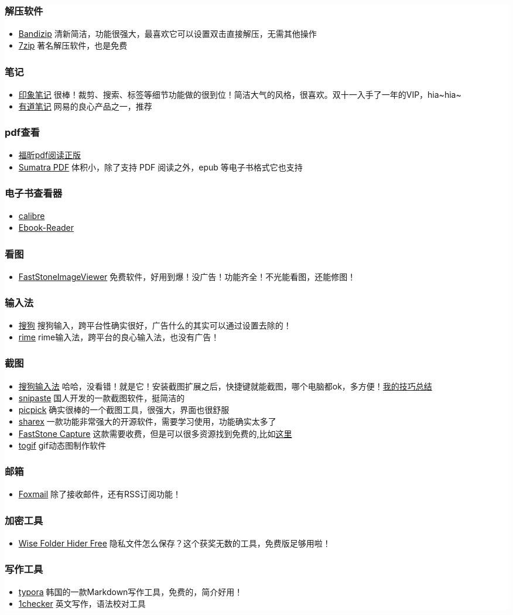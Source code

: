 ### 解压软件

- [Bandizip](http://www.bandisoft.com/bandizip/cn/)  清新简洁，功能很强大，最喜欢它可以设置双击直接解压，无需其他操作
- [7zip](http://www.7-zip.org/)  著名解压软件，也是免费

### 笔记

- [印象笔记](https://www.yinxiang.com/)  很棒！裁剪、搜索、标签等细节功能做的很到位！简洁大气的风格，很喜欢。双十一入手了一年的VIP，hia~hia~
- [有道笔记](https://note.youdao.com/) 网易的良心产品之一，推荐

### pdf查看

- [福昕pdf阅读正版](http://www.foxitsoftware.cn/downloads/)
- [Sumatra PDF](https://www.sumatrapdfreader.org/free-pdf-reader.html) 体积小，除了支持 PDF 阅读之外，epub 等电子书格式它也支持

### 电子书查看器

- [calibre](http://calibre-ebook.com/about)
- [Ebook-Reader](http://icecreamapps.com/Download-Ebook-Reader/)

### 看图

- [FastStoneImageViewer](http://www.faststone.org/)  免费软件，好用到爆！没广告！功能齐全！不光能看图，还能修图！

### 输入法

- [搜狗](http://pinyin.sogou.com/)  搜狗输入，跨平台性确实很好，广告什么的其实可以通过设置去除的！
- [rime](http://rime.im/)  rime输入法，跨平台的良心输入法，也没有广告！

### 截图

- [搜狗输入法](http://pinyin.sogou.com/)     哈哈，没看错！就是它！安装截图扩展之后，快捷键就能截图，哪个电脑都ok，多方便！[我的技巧总结](http://michael728.github.io/2015/12/28/tools-sougoupinyin/)
- [snipaste](https://www.snipaste.com/)  国人开发的一款截图软件，挺简洁的
- [picpick](http://ngwin.com/picpick)   确实很棒的一个截图工具，很强大，界面也很舒服
- [sharex](https://getsharex.com/)  一款功能非常强大的开源软件，需要学习使用，功能确实太多了
- [FastStone Capture](http://www.faststone.org/)  这款需要收费，但是可以很多资源找到免费的,比如[这里](http://www.pc6.com/softview/SoftView_14254.html)
- [togif](https://screentogif.codeplex.com/)  gif动态图制作软件

### 邮箱

- [Foxmail](http://www.foxmail.com/)    除了接收邮件，还有RSS订阅功能！

### 加密工具

- [Wise Folder Hider Free](http://www.wisecleaner.com/wise-folder-hider-free.html)      隐私文件怎么保存？这个获奖无数的工具，免费版足够用啦！

### 写作工具

- [typora](https://www.typora.io/)  韩国的一款Markdown写作工具，免费的，简介好用！
- [1checker](http://www.1checker.com/Products/DownLoad?product=Desktop)     英文写作，语法校对工具
